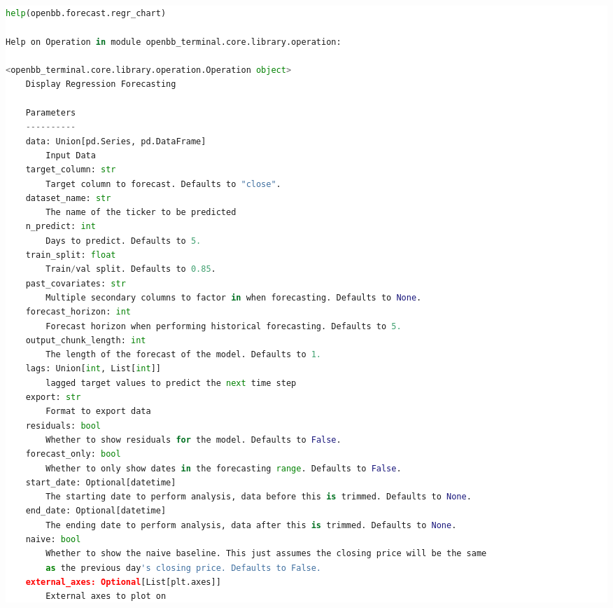 ```python
help(openbb.forecast.regr_chart)

Help on Operation in module openbb_terminal.core.library.operation:

<openbb_terminal.core.library.operation.Operation object>
    Display Regression Forecasting

    Parameters
    ----------
    data: Union[pd.Series, pd.DataFrame]
        Input Data
    target_column: str
        Target column to forecast. Defaults to "close".
    dataset_name: str
        The name of the ticker to be predicted
    n_predict: int
        Days to predict. Defaults to 5.
    train_split: float
        Train/val split. Defaults to 0.85.
    past_covariates: str
        Multiple secondary columns to factor in when forecasting. Defaults to None.
    forecast_horizon: int
        Forecast horizon when performing historical forecasting. Defaults to 5.
    output_chunk_length: int
        The length of the forecast of the model. Defaults to 1.
    lags: Union[int, List[int]]
        lagged target values to predict the next time step
    export: str
        Format to export data
    residuals: bool
        Whether to show residuals for the model. Defaults to False.
    forecast_only: bool
        Whether to only show dates in the forecasting range. Defaults to False.
    start_date: Optional[datetime]
        The starting date to perform analysis, data before this is trimmed. Defaults to None.
    end_date: Optional[datetime]
        The ending date to perform analysis, data after this is trimmed. Defaults to None.
    naive: bool
        Whether to show the naive baseline. This just assumes the closing price will be the same
        as the previous day's closing price. Defaults to False.
    external_axes: Optional[List[plt.axes]]
        External axes to plot on
```

